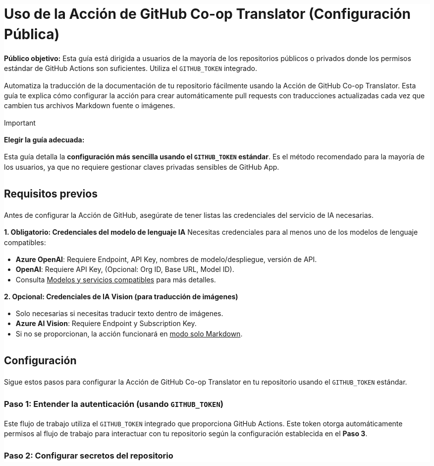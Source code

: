 
# Uso de la Acción de GitHub Co-op Translator (Configuración Pública)

**Público objetivo:** Esta guía está dirigida a usuarios de la mayoría de los repositorios públicos o privados donde los permisos estándar de GitHub Actions son suficientes. Utiliza el `GITHUB_TOKEN` integrado.

Automatiza la traducción de la documentación de tu repositorio fácilmente usando la Acción de GitHub Co-op Translator. Esta guía te explica cómo configurar la acción para crear automáticamente pull requests con traducciones actualizadas cada vez que cambien tus archivos Markdown fuente o imágenes.

> [!IMPORTANT]
>
> **Elegir la guía adecuada:**
>
> Esta guía detalla la **configuración más sencilla usando el `GITHUB_TOKEN` estándar**. Es el método recomendado para la mayoría de los usuarios, ya que no requiere gestionar claves privadas sensibles de GitHub App.
>

## Requisitos previos

Antes de configurar la Acción de GitHub, asegúrate de tener listas las credenciales del servicio de IA necesarias.

**1. Obligatorio: Credenciales del modelo de lenguaje IA**
Necesitas credenciales para al menos uno de los modelos de lenguaje compatibles:

- **Azure OpenAI**: Requiere Endpoint, API Key, nombres de modelo/despliegue, versión de API.
- **OpenAI**: Requiere API Key, (Opcional: Org ID, Base URL, Model ID).
- Consulta [Modelos y servicios compatibles](../../../../README.md) para más detalles.

**2. Opcional: Credenciales de IA Vision (para traducción de imágenes)**

- Solo necesarias si necesitas traducir texto dentro de imágenes.
- **Azure AI Vision**: Requiere Endpoint y Subscription Key.
- Si no se proporcionan, la acción funcionará en [modo solo Markdown](../markdown-only-mode.md).

## Configuración

Sigue estos pasos para configurar la Acción de GitHub Co-op Translator en tu repositorio usando el `GITHUB_TOKEN` estándar.

### Paso 1: Entender la autenticación (usando `GITHUB_TOKEN`)

Este flujo de trabajo utiliza el `GITHUB_TOKEN` integrado que proporciona GitHub Actions. Este token otorga automáticamente permisos al flujo de trabajo para interactuar con tu repositorio según la configuración establecida en el **Paso 3**.

### Paso 2: Configurar secretos del repositorio

